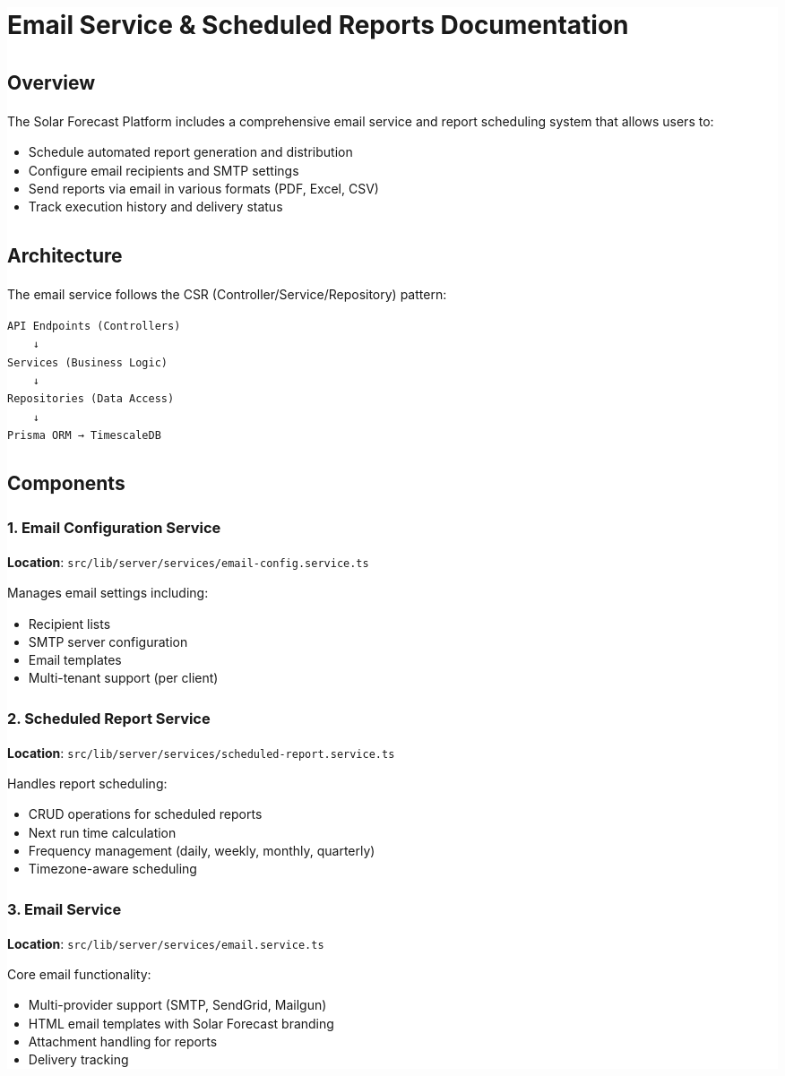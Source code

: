 # Email Service & Scheduled Reports Documentation

## Overview

The Solar Forecast Platform includes a comprehensive email service and report scheduling system that allows users to:
- Schedule automated report generation and distribution
- Configure email recipients and SMTP settings
- Send reports via email in various formats (PDF, Excel, CSV)
- Track execution history and delivery status

## Architecture

The email service follows the CSR (Controller/Service/Repository) pattern:

```
API Endpoints (Controllers)
    ↓
Services (Business Logic)
    ↓
Repositories (Data Access)
    ↓
Prisma ORM → TimescaleDB
```

## Components

### 1. Email Configuration Service
**Location**: `src/lib/server/services/email-config.service.ts`

Manages email settings including:
- Recipient lists
- SMTP server configuration
- Email templates
- Multi-tenant support (per client)

### 2. Scheduled Report Service
**Location**: `src/lib/server/services/scheduled-report.service.ts`

Handles report scheduling:
- CRUD operations for scheduled reports
- Next run time calculation
- Frequency management (daily, weekly, monthly, quarterly)
- Timezone-aware scheduling

### 3. Email Service
**Location**: `src/lib/server/services/email.service.ts`

Core email functionality:
- Multi-provider support (SMTP, SendGrid, Mailgun)
- HTML email templates with Solar Forecast branding
- Attachment handling for reports
- Delivery tracking
